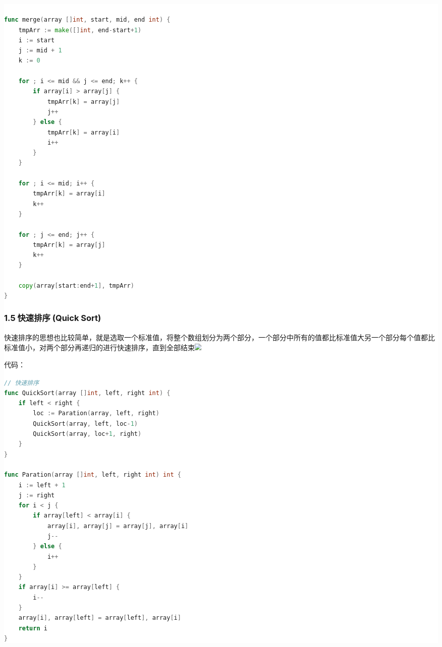 ```go

func merge(array []int, start, mid, end int) {
	tmpArr := make([]int, end-start+1)
	i := start
	j := mid + 1
	k := 0

	for ; i <= mid && j <= end; k++ {
		if array[i] > array[j] {
			tmpArr[k] = array[j]
			j++
		} else {
			tmpArr[k] = array[i]
			i++
		}
	}

	for ; i <= mid; i++ {
		tmpArr[k] = array[i]
		k++
	}

	for ; j <= end; j++ {
		tmpArr[k] = array[j]
		k++
	}

	copy(array[start:end+1], tmpArr)
}
```

### 1.5 快速排序 (Quick Sort)

快速排序的思想也比较简单，就是选取一个标准值，将整个数组划分为两个部分，一个部分中所有的值都比标准值大另一个部分每个值都比标准值小，对两个部分再递归的进行快速排序，直到全部结束<img src="C:\Users\Hud\Desktop\文件（需要）\数据结构--Go语言\笔记\快速排序.webp" style="zoom: 80%;" />

代码：

```go
// 快速排序
func QuickSort(array []int, left, right int) {
	if left < right {
		loc := Paration(array, left, right)
		QuickSort(array, left, loc-1)
		QuickSort(array, loc+1, right)
	}
}

func Paration(array []int, left, right int) int {
	i := left + 1
	j := right
	for i < j {
		if array[left] < array[i] {
			array[i], array[j] = array[j], array[i]
			j--
		} else {
			i++
		}
	}
	if array[i] >= array[left] {
		i--
	}
	array[i], array[left] = array[left], array[i]
	return i
}
```
